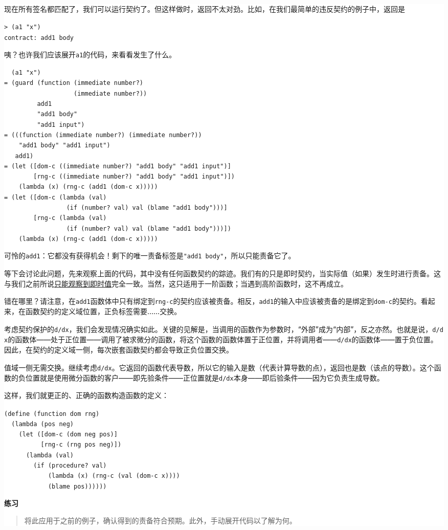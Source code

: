 现在所有签名都匹配了，我们可以运行契约了。但这样做时，返回不太对劲。比如，在我们最简单的违反契约的例子中，返回是

```Racket
> (a1 "x")
contract: add1 body
```

咦？也许我们应该展开`a1`的代码，来看看发生了什么。

```Racket
  (a1 "x")
= (guard (function (immediate number?)
                   (immediate number?))
         add1
         "add1 body"
         "add1 input")
= (((function (immediate number?) (immediate number?))
    "add1 body" "add1 input")
   add1)
= (let ([dom-c ((immediate number?) "add1 body" "add1 input")]
        [rng-c ((immediate number?) "add1 body" "add1 input")])
    (lambda (x) (rng-c (add1 (dom-c x)))))
= (let ([dom-c (lambda (val)
                 (if (number? val) val (blame "add1 body")))]
        [rng-c (lambda (val)
                 (if (number? val) val (blame "add1 body")))])
    (lambda (x) (rng-c (add1 (dom-c x)))))
```

可怜的`add1`：它都没有获得机会！剩下的唯一责备标签是`"add1 body"`，所以只能责备它了。

等下会讨论此问题，先来观察上面的代码，其中没有任何函数契约的踪迹。我们有的只是即时契约，当实际值（如果）发生时进行责备。这与我们之前所说[只能观察到即时值](./chap16.md#163-高阶契约)完全一致。当然，这只适用于一阶函数；当遇到高阶函数时，这不再成立。

错在哪里？请注意，在`add1`函数体中只有绑定到`rng-c`的契约应该被责备。相反，`add1`的输入中应该被责备的是绑定到`dom-c`的契约。看起来，在函数契约的定义域位置，正负标签需要……交换。

考虑契约保护的`d/dx`，我们会发现情况确实如此。关键的见解是，当调用的函数作为参数时，“外部”成为“内部”，反之亦然。也就是说，`d/dx`的函数体——处于正位置——调用了被求微分的函数，将这个函数的函数体置于正位置，并将调用者——`d/dx`的函数体——置于负位置。因此，在契约的定义域一侧，每次嵌套函数契约都会导致正负位置交换。

值域一侧无需交换。继续考虑`d/dx`。它返回的函数代表导数，所以它的输入是数（代表计算导数的点），返回也是数（该点的导数）。这个函数的负位置就是使用微分函数的客户——即先验条件——正位置就是`d/dx`本身——即后验条件——因为它负责生成导数。

这样，我们就更正的、正确的函数构造函数的定义：

```Racket
(define (function dom rng)
  (lambda (pos neg)
    (let ([dom-c (dom neg pos)]
          [rng-c (rng pos neg)])
      (lambda (val)
        (if (procedure? val)
            (lambda (x) (rng-c (val (dom-c x))))
            (blame pos))))))
```

__练习__
> 将此应用于之前的例子，确认得到的责备符合预期。此外，手动展开代码以了解为何。
